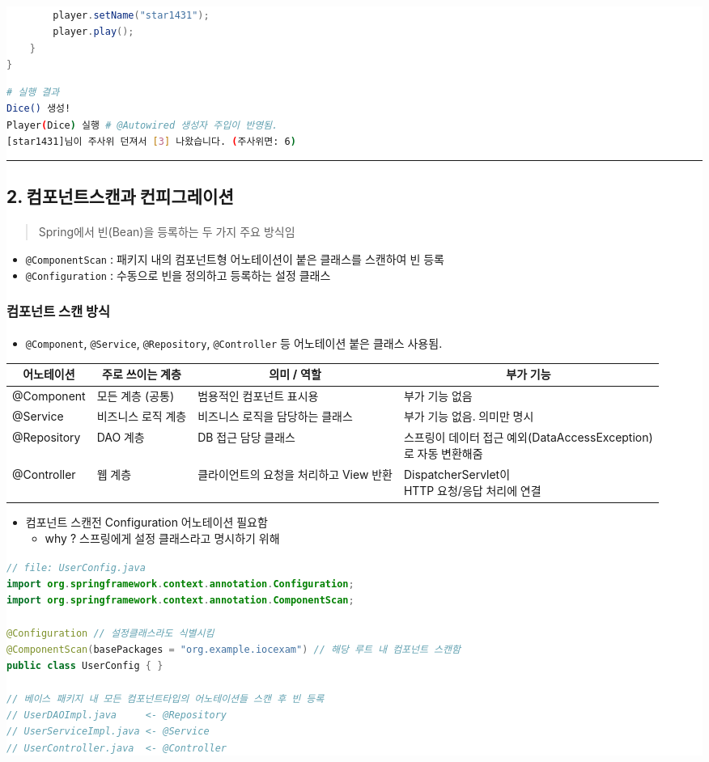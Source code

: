 ```java
        player.setName("star1431");
        player.play();
    }
}
```

```bash
# 실행 결과
Dice() 생성!
Player(Dice) 실행 # @Autowired 생성자 주입이 반영됨.
[star1431]님이 주사위 던져서 [3] 나왔습니다. (주사위면: 6)
```


---


## 2. 컴포넌트스캔과 컨피그레이션

> Spring에서 빈(Bean)을 등록하는 두 가지 주요 방식임

* `@ComponentScan` : 패키지 내의 컴포넌트형 어노테이션이 붙은 클래스를 스캔하여 빈 등록
* `@Configuration` : 수동으로 빈을 정의하고 등록하는 설정 클래스


### 컴포넌트 스캔 방식

* `@Component`, `@Service`, `@Repository`, `@Controller` 등 어노테이션 붙은 클래스 사용됨.


| 어노테이션 | 주로 쓰이는 계층 | 의미 / 역할 | 부가 기능 |
|-----------|-----------------|------------|-----------|
| @Component | 모든 계층 (공통) | 범용적인 컴포넌트 표시용 | 부가 기능 없음 |
| @Service | 비즈니스 로직 계층 | 비즈니스 로직을 담당하는 클래스 | 부가 기능 없음. 의미만 명시 |
| @Repository | DAO 계층 | DB 접근 담당 클래스 | 스프링이 데이터 접근 예외(DataAccessException)<br>로 자동 변환해줌 |
| @Controller | 웹 계층 | 클라이언트의 요청을 처리하고 View 반환 | DispatcherServlet이<br>HTTP 요청/응답 처리에 연결 |

* 컴포넌트 스캔전 Configuration 어노테이션 필요함
    -  why ?  스프링에게 설정 클래스라고 명시하기 위해

```java
// file: UserConfig.java
import org.springframework.context.annotation.Configuration;
import org.springframework.context.annotation.ComponentScan;

@Configuration // 설정클래스라도 식별시킴
@ComponentScan(basePackages = "org.example.iocexam") // 해당 루트 내 컴포넌트 스캔함
public class UserConfig { }

// 베이스 패키지 내 모든 컴포넌트타입의 어노테이션들 스캔 후 빈 등록
// UserDAOImpl.java     <- @Repository
// UserServiceImpl.java <- @Service
// UserController.java  <- @Controller
```
